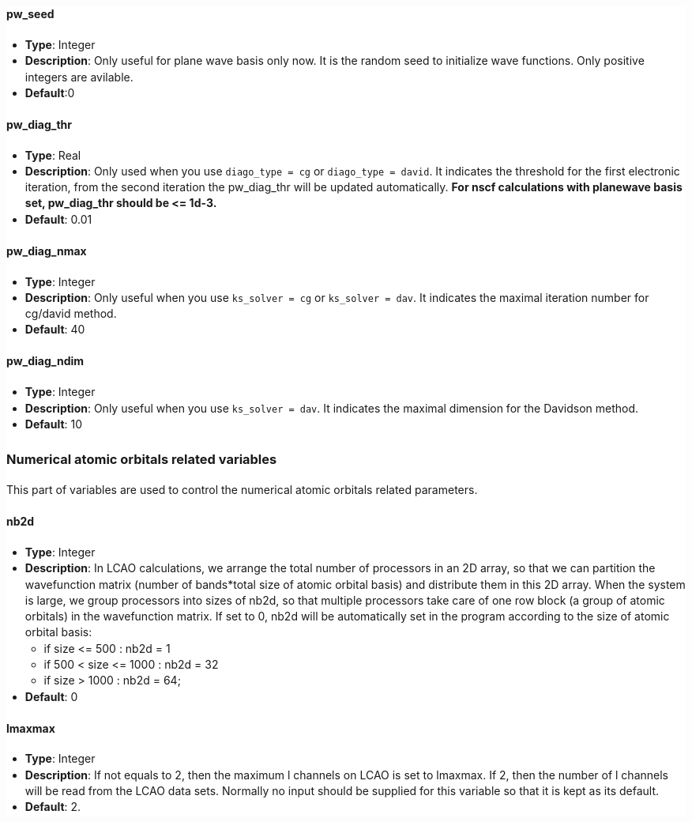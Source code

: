 #### pw_seed

- **Type**: Integer
- **Description**: Only useful for plane wave basis only now. It is the random seed to initialize wave functions. Only positive integers are avilable.
- **Default**:0

#### pw_diag_thr

- **Type**: Real
- **Description**: Only used when you use `diago_type = cg` or `diago_type = david`. It indicates the threshold for the first electronic iteration, from the second iteration the pw_diag_thr will be updated automatically. **For nscf calculations with planewave basis set, pw_diag_thr should be <= 1d-3.**
- **Default**: 0.01

#### pw_diag_nmax

- **Type**: Integer
- **Description**: Only useful when you use `ks_solver = cg` or `ks_solver = dav`. It indicates the maximal iteration number for cg/david method.
- **Default**: 40

#### pw_diag_ndim

- **Type**: Integer
- **Description**: Only useful when you use `ks_solver = dav`. It indicates the maximal dimension for the Davidson method.
- **Default**: 10

### Numerical atomic orbitals related variables

This part of variables are used to control the numerical atomic orbitals related parameters.

#### nb2d

- **Type**: Integer
- **Description**: In LCAO calculations, we arrange the total number of processors in an 2D array, so that we can partition the wavefunction matrix (number of bands*total size of atomic orbital basis) and distribute them in this 2D array. When the system is large, we group processors into sizes of nb2d, so that multiple processors take care of one row block (a group of atomic orbitals) in the wavefunction matrix. If set to 0, nb2d will be automatically set in the program according to the size of atomic orbital basis:
  - if size <= 500 : nb2d = 1
  - if 500 < size <= 1000 : nb2d = 32
  - if size > 1000 : nb2d = 64;
- **Default**: 0

#### lmaxmax

- **Type**: Integer
- **Description**: If not equals to 2, then the maximum l channels on LCAO is set to lmaxmax. If 2, then the number of l channels will be read from the LCAO data sets. Normally no input should be supplied for this variable so that it is kept as its default.
- **Default**: 2.
